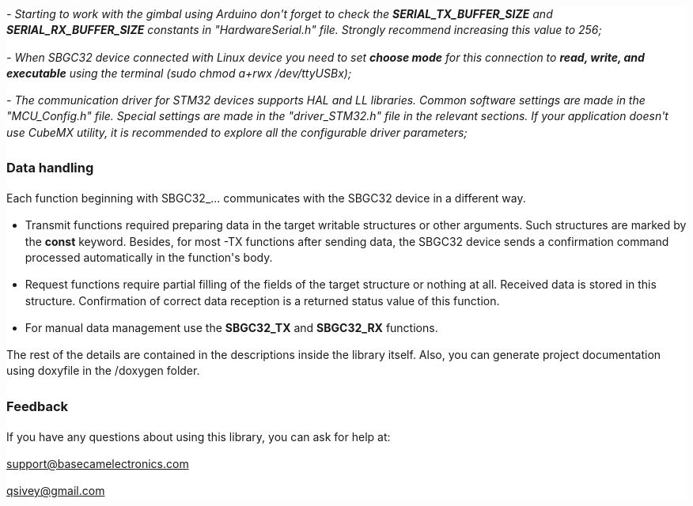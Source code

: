 *- Starting to work with the gimbal using Arduino don't forget to check the **SERIAL_TX_BUFFER_SIZE** and **SERIAL_RX_BUFFER_SIZE** constants
in "HardwareSerial.h" file. Strongly recommend increasing this value to 256;*

*- When SBGC32 device connected with Linux device you need to set **choose mode** for this connection to **read, write, and executable** 
using the terminal (sudo chmod a+rwx /dev/ttyUSBx);*

*- The communication driver for STM32 devices supports HAL and LL libraries. Common software settings are made in the "MCU_Config.h" file.
Special settings are made in the "driver_STM32.h" file in the relevant sections. If your application doesn't use CubeMX utility,
it is recommended to explore all the configurable driver parameters;*

### Data handling ###

Each function beginning with SBGC32_... communicates with the SBGC32 device in a different way.

- Transmit functions required preparing data in the target writable structures or other arguments. Such structures are
marked by the **const** keyword. Besides, for most -TX functions after sending data, the SBGC32 device sends a confirmation
command processed automatically in the function's body.

- Request functions require partial filling of the fields of the target structure or nothing at all. Received data is stored
in this structure. Confirmation of correct data reception is a returned status value of this function.

- For manual data management use the **SBGC32_TX** and **SBGC32_RX** functions.

The rest of the details are contained in the descriptions inside the library itself. Also, you can generate project documentation
using doxyfile in the /doxygen folder.

 ### Feedback ###

If you have any questions about using this library, you can ask for help at:

support@basecamelectronics.com

qsivey@gmail.com